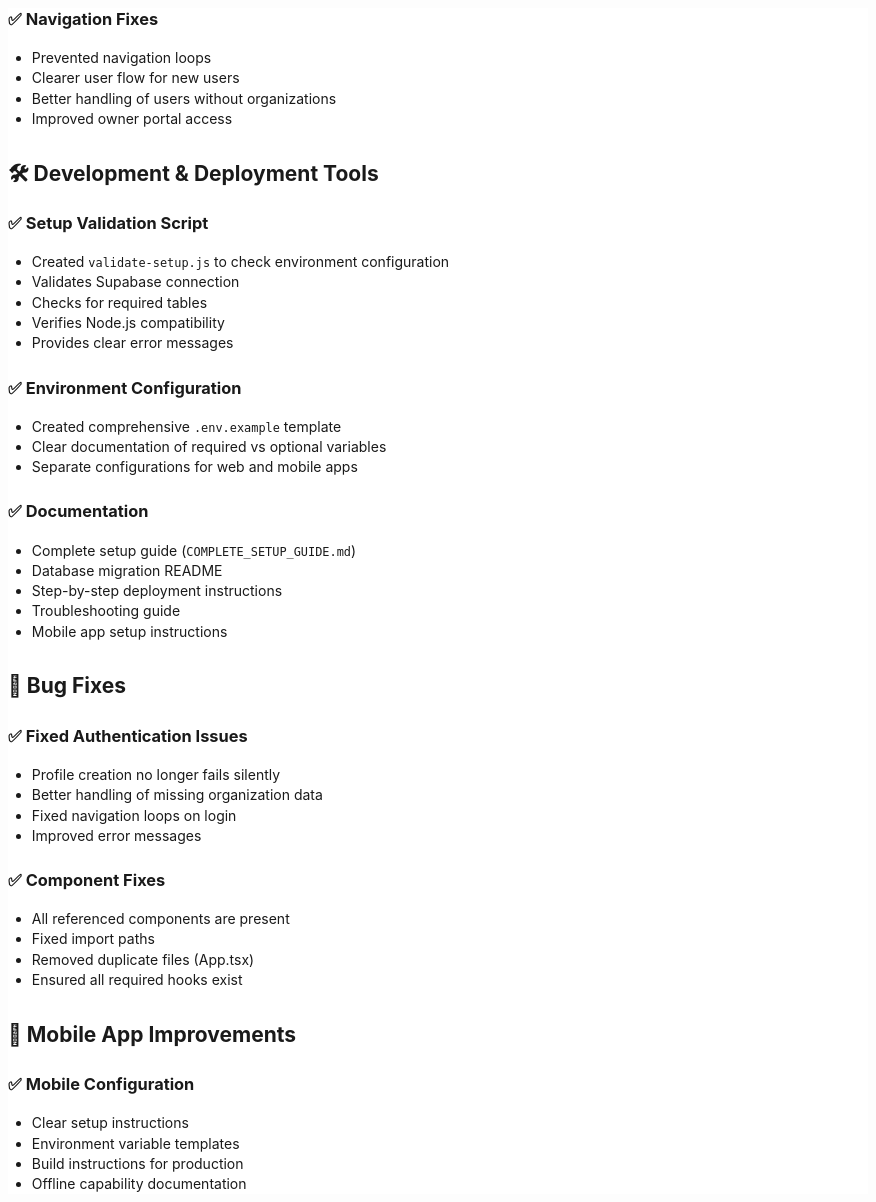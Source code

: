 ### ✅ Navigation Fixes
- Prevented navigation loops
- Clearer user flow for new users
- Better handling of users without organizations
- Improved owner portal access

## 🛠️ Development & Deployment Tools

### ✅ Setup Validation Script
- Created `validate-setup.js` to check environment configuration
- Validates Supabase connection
- Checks for required tables
- Verifies Node.js compatibility
- Provides clear error messages

### ✅ Environment Configuration
- Created comprehensive `.env.example` template
- Clear documentation of required vs optional variables
- Separate configurations for web and mobile apps

### ✅ Documentation
- Complete setup guide (`COMPLETE_SETUP_GUIDE.md`)
- Database migration README
- Step-by-step deployment instructions
- Troubleshooting guide
- Mobile app setup instructions

## 🐛 Bug Fixes

### ✅ Fixed Authentication Issues
- Profile creation no longer fails silently
- Better handling of missing organization data
- Fixed navigation loops on login
- Improved error messages

### ✅ Component Fixes
- All referenced components are present
- Fixed import paths
- Removed duplicate files (App.tsx)
- Ensured all required hooks exist

## 📱 Mobile App Improvements

### ✅ Mobile Configuration
- Clear setup instructions
- Environment variable templates
- Build instructions for production
- Offline capability documentation
